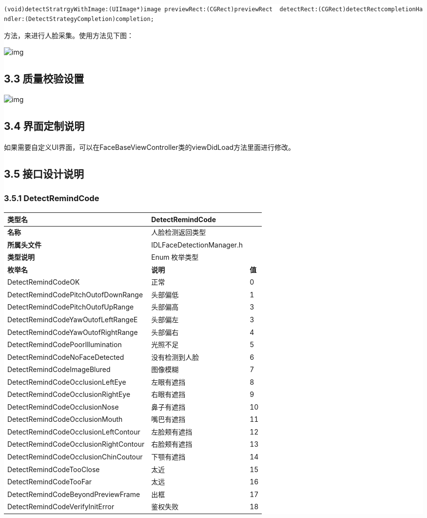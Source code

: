 ```
(void)detectStratrgyWithImage:(UIImage*)image previewRect:(CGRect)previewRect  detectRect:(CGRect)detectRectcompletionHandler:(DetectStrategyCompletion)completion;
```

方法，来进行人脸采集。使用方法见下图：

![img](https://ai.bdstatic.com/file/AA4AA53B0B92496D81F085492D9EB270)

## 3.3 质量校验设置

![img](https://ai.bdstatic.com/file/153AE590D6B244B4BEA339D47C4FBD93)

## 3.4 界面定制说明

如果需要自定义UI界面，可以在FaceBaseViewController类的viewDidLoad方法里面进行修改。

## 3.5 接口设计说明

### 3.5.1 DetectRemindCode

| **类型名**                             | DetectRemindCode          |        |
| :------------------------------------- | :------------------------ | :----- |
| **名称**                               | 人脸检测返回类型          |        |
| **所属头文件**                         | IDLFaceDetectionManager.h |        |
| **类型说明**                           | Enum 枚举类型             |        |
| **枚举名**                             | **说明**                  | **值** |
| DetectRemindCodeOK                     | 正常                      | 0      |
| DetectRemindCodePitchOutofDownRange    | 头部偏低                  | 1      |
| DetectRemindCodePitchOutofUpRange      | 头部偏高                  | 3      |
| DetectRemindCodeYawOutofLeftRangeE     | 头部偏左                  | 3      |
| DetectRemindCodeYawOutofRightRange     | 头部偏右                  | 4      |
| DetectRemindCodePoorIllumination       | 光照不足                  | 5      |
| DetectRemindCodeNoFaceDetected         | 没有检测到人脸            | 6      |
| DetectRemindCodeImageBlured            | 图像模糊                  | 7      |
| DetectRemindCodeOcclusionLeftEye       | 左眼有遮挡                | 8      |
| DetectRemindCodeOcclusionRightEye      | 右眼有遮挡                | 9      |
| DetectRemindCodeOcclusionNose          | 鼻子有遮挡                | 10     |
| DetectRemindCodeOcclusionMouth         | 嘴巴有遮挡                | 11     |
| DetectRemindCodeOcclusionLeftContour   | 左脸颊有遮挡              | 12     |
| DetectRemindCodeOcclusionRightContour  | 右脸颊有遮挡              | 13     |
| DetectRemindCodeOcclusionChinCoutour   | 下颚有遮挡                | 14     |
| DetectRemindCodeTooClose               | 太近                      | 15     |
| DetectRemindCodeTooFar                 | 太远                      | 16     |
| DetectRemindCodeBeyondPreviewFrame     | 出框                      | 17     |
| DetectRemindCodeVerifyInitError        | 鉴权失败                  | 18     |